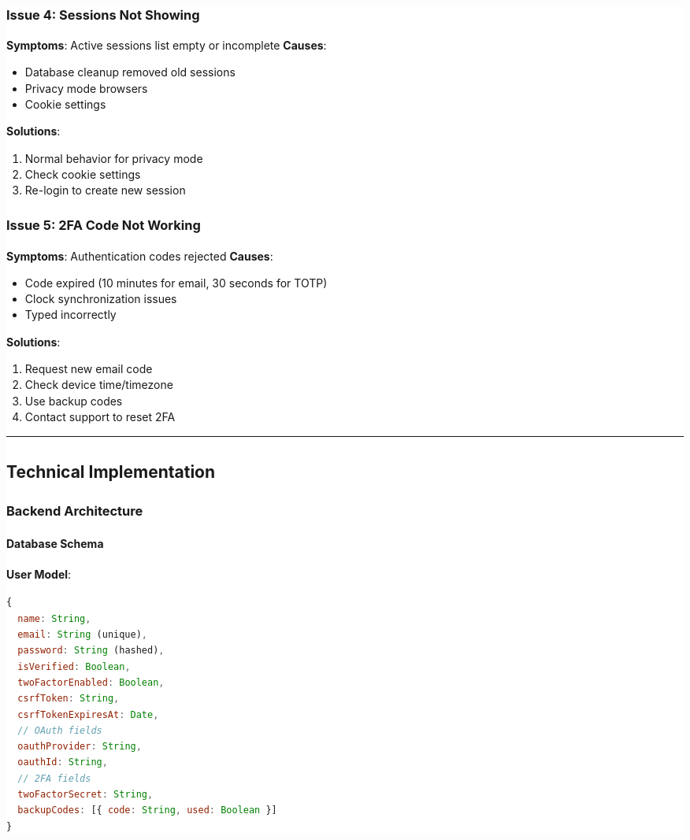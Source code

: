 ### Issue 4: Sessions Not Showing
**Symptoms**: Active sessions list empty or incomplete
**Causes**:
- Database cleanup removed old sessions
- Privacy mode browsers
- Cookie settings

**Solutions**:
1. Normal behavior for privacy mode
2. Check cookie settings
3. Re-login to create new session

### Issue 5: 2FA Code Not Working
**Symptoms**: Authentication codes rejected
**Causes**:
- Code expired (10 minutes for email, 30 seconds for TOTP)
- Clock synchronization issues
- Typed incorrectly

**Solutions**:
1. Request new email code
2. Check device time/timezone
3. Use backup codes
4. Contact support to reset 2FA

---

## Technical Implementation

### Backend Architecture

#### Database Schema
**User Model**:
```javascript
{
  name: String,
  email: String (unique),
  password: String (hashed),
  isVerified: Boolean,
  twoFactorEnabled: Boolean,
  csrfToken: String,
  csrfTokenExpiresAt: Date,
  // OAuth fields
  oauthProvider: String,
  oauthId: String,
  // 2FA fields
  twoFactorSecret: String,
  backupCodes: [{ code: String, used: Boolean }]
}
```
